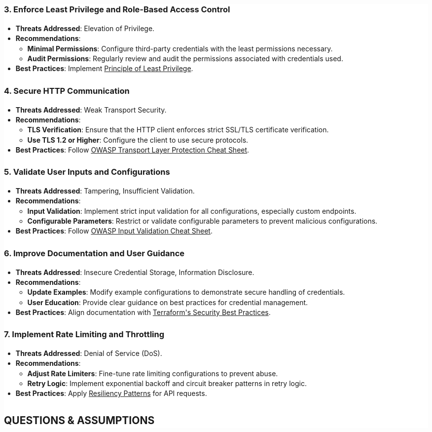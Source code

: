 ### 3. Enforce Least Privilege and Role-Based Access Control

- **Threats Addressed**: Elevation of Privilege.
- **Recommendations**:
  - **Minimal Permissions**: Configure third-party credentials with the least permissions necessary.
  - **Audit Permissions**: Regularly review and audit the permissions associated with credentials used.
- **Best Practices**: Implement [Principle of Least Privilege](https://csrc.nist.gov/glossary/term/least_privilege).

### 4. Secure HTTP Communication

- **Threats Addressed**: Weak Transport Security.
- **Recommendations**:
  - **TLS Verification**: Ensure that the HTTP client enforces strict SSL/TLS certificate verification.
  - **Use TLS 1.2 or Higher**: Configure the client to use secure protocols.
- **Best Practices**: Follow [OWASP Transport Layer Protection Cheat Sheet](https://owasp.org/www-project-cheat-sheets/cheatsheets/Transport_Layer_Protection_Cheat_Sheet.html).

### 5. Validate User Inputs and Configurations

- **Threats Addressed**: Tampering, Insufficient Validation.
- **Recommendations**:
  - **Input Validation**: Implement strict input validation for all configurations, especially custom endpoints.
  - **Configurable Parameters**: Restrict or validate configurable parameters to prevent malicious configurations.
- **Best Practices**: Follow [OWASP Input Validation Cheat Sheet](https://owasp.org/www-project-cheat-sheets/cheatsheets/Input_Validation_Cheat_Sheet.html).

### 6. Improve Documentation and User Guidance

- **Threats Addressed**: Insecure Credential Storage, Information Disclosure.
- **Recommendations**:
  - **Update Examples**: Modify example configurations to demonstrate secure handling of credentials.
  - **User Education**: Provide clear guidance on best practices for credential management.
- **Best Practices**: Align documentation with [Terraform's Security Best Practices](https://www.terraform.io/docs/security/index.html).

### 7. Implement Rate Limiting and Throttling

- **Threats Addressed**: Denial of Service (DoS).
- **Recommendations**:
  - **Adjust Rate Limiters**: Fine-tune rate limiting configurations to prevent abuse.
  - **Retry Logic**: Implement exponential backoff and circuit breaker patterns in retry logic.
- **Best Practices**: Apply [Resiliency Patterns](https://docs.microsoft.com/en-us/azure/architecture/patterns/) for API requests.

## QUESTIONS & ASSUMPTIONS
